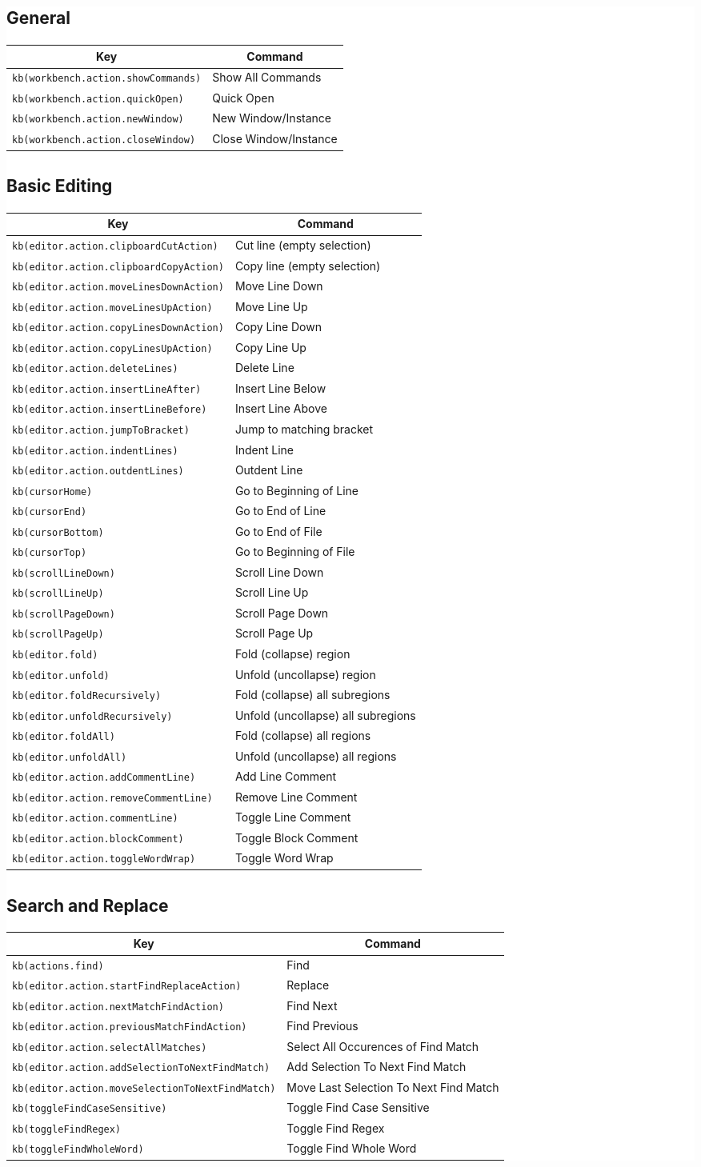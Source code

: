 ## General

Key|Command
---|---
`kb(workbench.action.showCommands)`|Show All Commands
`kb(workbench.action.quickOpen)`|Quick Open
`kb(workbench.action.newWindow)`|New Window/Instance
`kb(workbench.action.closeWindow)`|Close Window/Instance

## Basic Editing

Key|Command
---|---
`kb(editor.action.clipboardCutAction)`|Cut line (empty selection)
`kb(editor.action.clipboardCopyAction)`|Copy line (empty selection)
`kb(editor.action.moveLinesDownAction)`|Move Line Down
`kb(editor.action.moveLinesUpAction)`|Move Line Up
`kb(editor.action.copyLinesDownAction)`|Copy Line Down
`kb(editor.action.copyLinesUpAction)`|Copy Line Up
`kb(editor.action.deleteLines)`|Delete Line
`kb(editor.action.insertLineAfter)`|Insert Line Below
`kb(editor.action.insertLineBefore)`|Insert Line Above
`kb(editor.action.jumpToBracket)`|Jump to matching bracket
`kb(editor.action.indentLines)`|Indent Line
`kb(editor.action.outdentLines)`|Outdent Line
`kb(cursorHome)`|Go to Beginning of Line
`kb(cursorEnd)`|Go to End of Line
`kb(cursorBottom)`|Go to End of File
`kb(cursorTop)`|Go to Beginning of File
`kb(scrollLineDown)`|Scroll Line Down
`kb(scrollLineUp)`|Scroll Line Up
`kb(scrollPageDown)`|Scroll Page Down
`kb(scrollPageUp)`|Scroll Page Up
`kb(editor.fold)`|Fold (collapse) region
`kb(editor.unfold)`|Unfold (uncollapse) region
`kb(editor.foldRecursively)`|Fold (collapse) all subregions
`kb(editor.unfoldRecursively)`|Unfold (uncollapse) all subregions
`kb(editor.foldAll)`|Fold (collapse) all regions
`kb(editor.unfoldAll)`|Unfold (uncollapse) all regions
`kb(editor.action.addCommentLine)`|Add Line Comment
`kb(editor.action.removeCommentLine)`|Remove Line Comment
`kb(editor.action.commentLine)`|Toggle Line Comment
`kb(editor.action.blockComment)`|Toggle Block Comment
`kb(editor.action.toggleWordWrap)`|Toggle Word Wrap

## Search and Replace

Key|Command
---|---
`kb(actions.find)`|Find
`kb(editor.action.startFindReplaceAction)`|Replace
`kb(editor.action.nextMatchFindAction)`|Find Next
`kb(editor.action.previousMatchFindAction)`|Find Previous
`kb(editor.action.selectAllMatches)`|Select All Occurences of Find Match
`kb(editor.action.addSelectionToNextFindMatch)`|Add Selection To Next Find Match
`kb(editor.action.moveSelectionToNextFindMatch)`|Move Last Selection To Next Find Match
`kb(toggleFindCaseSensitive)`|Toggle Find Case Sensitive
`kb(toggleFindRegex)`|Toggle Find Regex
`kb(toggleFindWholeWord)`|Toggle Find Whole Word

